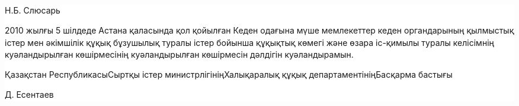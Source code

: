 Н.Б. Слюсарь

2010 жылғы 5 шілдеде Астана қаласында қол қойылған Кеден одағына мүше мемлекеттер кеден органдарының қылмыстық істер мен әкімшілік құқық бұзушылық туралы істер бойынша құқықтық көмегі және өзара іс-қимылы туралы келісімнің куәландырылған көшірмесінің куәландырылған көшірмесін дәлдігін куәландырамын.

Қазақстан РеспубликасыСыртқы істер министрлігініңХалықаралық құқық департаментініңБасқарма бастығы

Д. Есентаев

